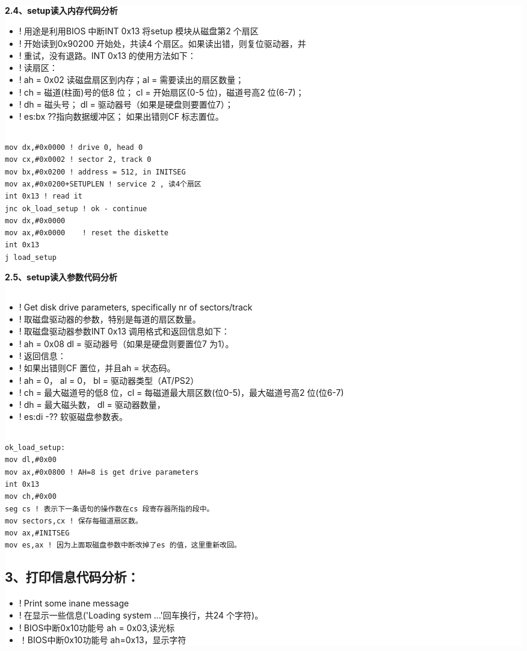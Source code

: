 **2.4、setup读入内存代码分析**

- ! 用途是利用BIOS 中断INT 0x13 将setup 模块从磁盘第2 个扇区
- ! 开始读到0x90200 开始处，共读4 个扇区。如果读出错，则复位驱动器，并
- ! 重试，没有退路。INT 0x13 的使用方法如下：
- ! 读扇区：
- ! ah = 0x02 读磁盘扇区到内存；al = 需要读出的扇区数量；
- ! ch = 磁道(柱面)号的低8 位； cl = 开始扇区(0-5 位)，磁道号高2 位(6-7)；
- ! dh = 磁头号； dl = 驱动器号（如果是硬盘则要置位7）；
- ! es:bx ??指向数据缓冲区； 如果出错则CF 标志置位。


##

    mov dx,#0x0000 ! drive 0, head 0
    mov cx,#0x0002 ! sector 2, track 0
    mov bx,#0x0200 ! address = 512, in INITSEG
    mov ax,#0x0200+SETUPLEN ! service 2 , 读4个扇区
    int 0x13 ! read it
    jnc ok_load_setup ! ok - continue
    mov dx,#0x0000
    mov ax,#0x0000 	  ! reset the diskette
    int 0x13
    j load_setup


**2.5、setup读入参数代码分析**
##

- ! Get disk drive parameters, specifically nr of sectors/track
- ! 取磁盘驱动器的参数，特别是每道的扇区数量。
- ! 取磁盘驱动器参数INT 0x13 调用格式和返回信息如下：
- ! ah = 0x08 dl = 驱动器号（如果是硬盘则要置位7 为1）。
- ! 返回信息：
- ! 如果出错则CF 置位，并且ah = 状态码。
- ! ah = 0， al = 0， bl = 驱动器类型（AT/PS2）
- ! ch = 最大磁道号的低8 位，cl = 每磁道最大扇区数(位0-5)，最大磁道号高2 位(位6-7)
- ! dh = 最大磁头数， dl = 驱动器数量，
- ! es:di -?? 软驱磁盘参数表。

##

    ok_load_setup:
    mov dl,#0x00
    mov ax,#0x0800 ! AH=8 is get drive parameters
    int 0x13
    mov ch,#0x00
    seg cs ! 表示下一条语句的操作数在cs 段寄存器所指的段中。
    mov sectors,cx ! 保存每磁道扇区数。
    mov ax,#INITSEG
    mov es,ax ! 因为上面取磁盘参数中断改掉了es 的值，这里重新改回。

## 3、打印信息代码分析： ##

- ! Print some inane message
- ! 在显示一些信息('Loading system ...'回车换行，共24 个字符)。
- ! BIOS中断0x10功能号 ah = 0x03,读光标
- ！BIOS中断0x10功能号 ah=0x13，显示字符
